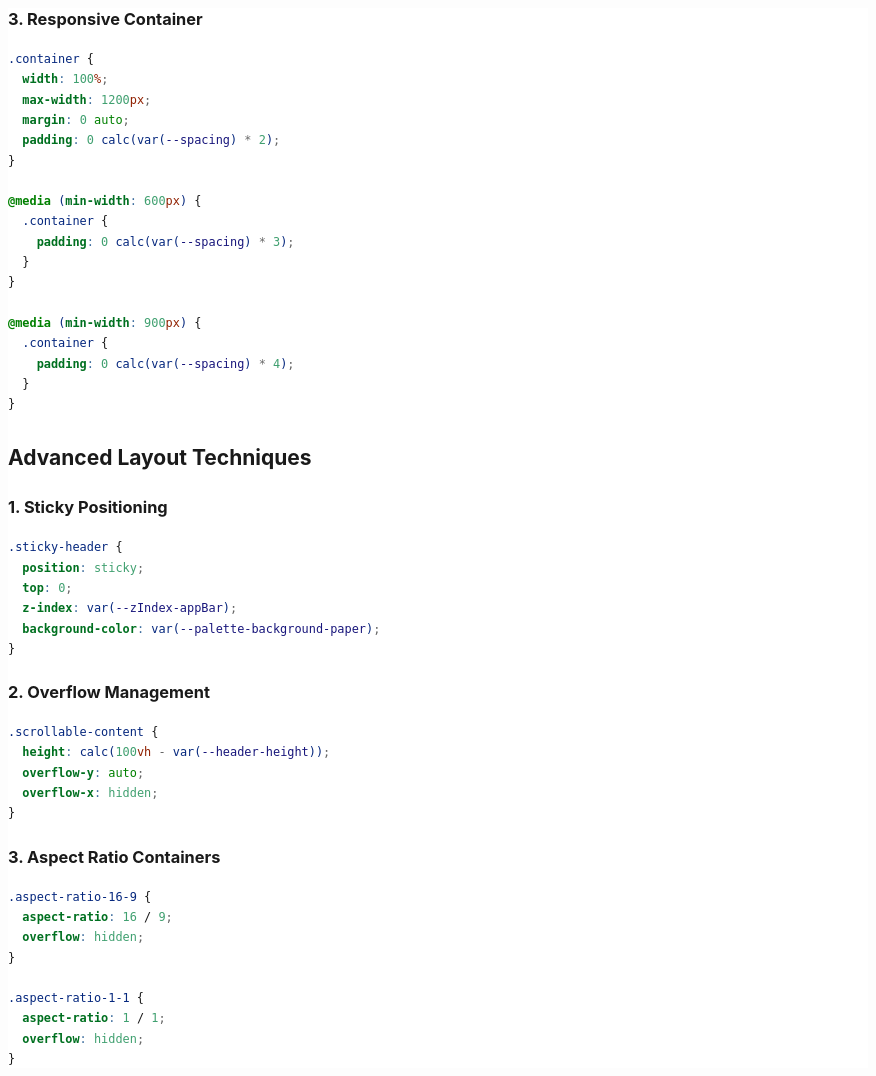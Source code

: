 ```css
```

### 3. Responsive Container
```css
.container {
  width: 100%;
  max-width: 1200px;
  margin: 0 auto;
  padding: 0 calc(var(--spacing) * 2);
}

@media (min-width: 600px) {
  .container {
    padding: 0 calc(var(--spacing) * 3);
  }
}

@media (min-width: 900px) {
  .container {
    padding: 0 calc(var(--spacing) * 4);
  }
}
```

## Advanced Layout Techniques

### 1. Sticky Positioning
```css
.sticky-header {
  position: sticky;
  top: 0;
  z-index: var(--zIndex-appBar);
  background-color: var(--palette-background-paper);
}
```

### 2. Overflow Management
```css
.scrollable-content {
  height: calc(100vh - var(--header-height));
  overflow-y: auto;
  overflow-x: hidden;
}
```

### 3. Aspect Ratio Containers
```css
.aspect-ratio-16-9 {
  aspect-ratio: 16 / 9;
  overflow: hidden;
}

.aspect-ratio-1-1 {
  aspect-ratio: 1 / 1;
  overflow: hidden;
}
```
